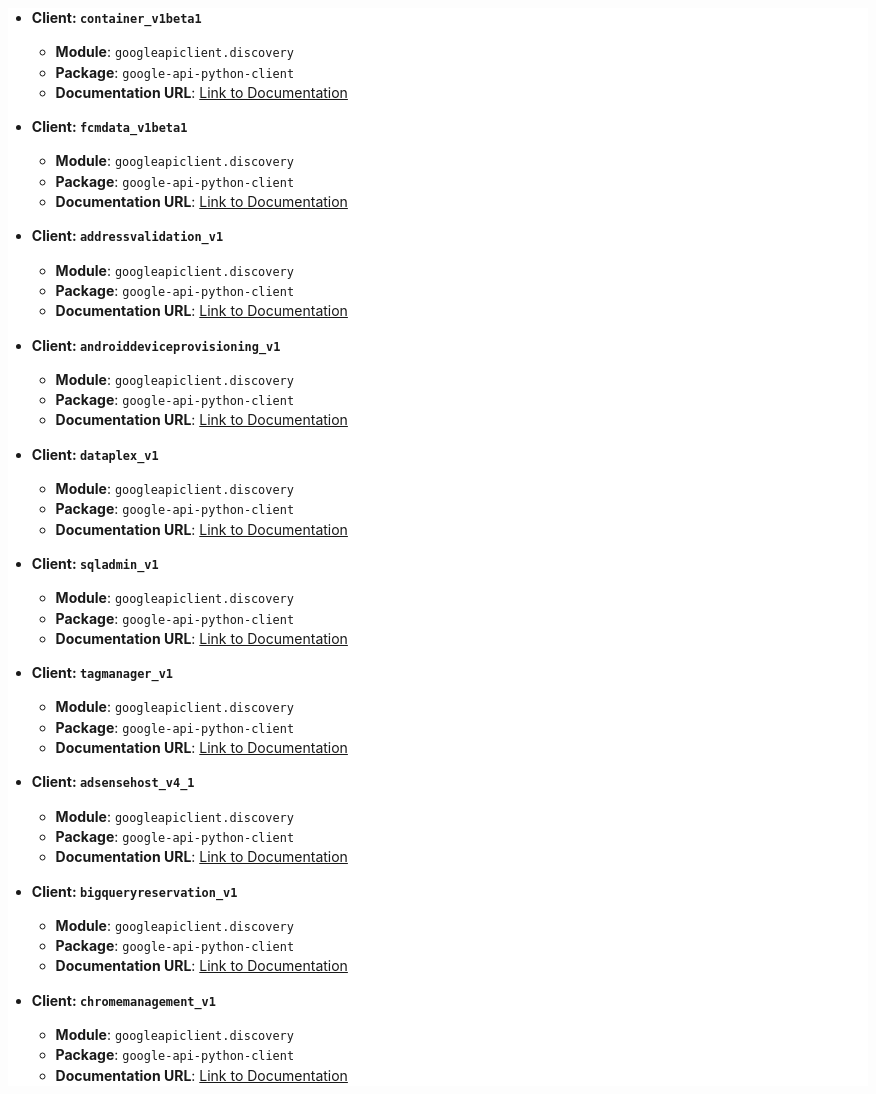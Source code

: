 - **Client: `container_v1beta1`**
  - **Module**: `googleapiclient.discovery`
  - **Package**: `google-api-python-client`
  - **Documentation URL**: <a href='https://pypi.org/project/google-api-python-client' target='_blank'>Link to Documentation</a>

- **Client: `fcmdata_v1beta1`**
  - **Module**: `googleapiclient.discovery`
  - **Package**: `google-api-python-client`
  - **Documentation URL**: <a href='https://pypi.org/project/google-api-python-client' target='_blank'>Link to Documentation</a>

- **Client: `addressvalidation_v1`**
  - **Module**: `googleapiclient.discovery`
  - **Package**: `google-api-python-client`
  - **Documentation URL**: <a href='https://pypi.org/project/google-api-python-client' target='_blank'>Link to Documentation</a>

- **Client: `androiddeviceprovisioning_v1`**
  - **Module**: `googleapiclient.discovery`
  - **Package**: `google-api-python-client`
  - **Documentation URL**: <a href='https://pypi.org/project/google-api-python-client' target='_blank'>Link to Documentation</a>

- **Client: `dataplex_v1`**
  - **Module**: `googleapiclient.discovery`
  - **Package**: `google-api-python-client`
  - **Documentation URL**: <a href='https://pypi.org/project/google-api-python-client' target='_blank'>Link to Documentation</a>

- **Client: `sqladmin_v1`**
  - **Module**: `googleapiclient.discovery`
  - **Package**: `google-api-python-client`
  - **Documentation URL**: <a href='https://pypi.org/project/google-api-python-client' target='_blank'>Link to Documentation</a>

- **Client: `tagmanager_v1`**
  - **Module**: `googleapiclient.discovery`
  - **Package**: `google-api-python-client`
  - **Documentation URL**: <a href='https://pypi.org/project/google-api-python-client' target='_blank'>Link to Documentation</a>

- **Client: `adsensehost_v4_1`**
  - **Module**: `googleapiclient.discovery`
  - **Package**: `google-api-python-client`
  - **Documentation URL**: <a href='https://pypi.org/project/google-api-python-client' target='_blank'>Link to Documentation</a>

- **Client: `bigqueryreservation_v1`**
  - **Module**: `googleapiclient.discovery`
  - **Package**: `google-api-python-client`
  - **Documentation URL**: <a href='https://pypi.org/project/google-api-python-client' target='_blank'>Link to Documentation</a>

- **Client: `chromemanagement_v1`**
  - **Module**: `googleapiclient.discovery`
  - **Package**: `google-api-python-client`
  - **Documentation URL**: <a href='https://pypi.org/project/google-api-python-client' target='_blank'>Link to Documentation</a>
